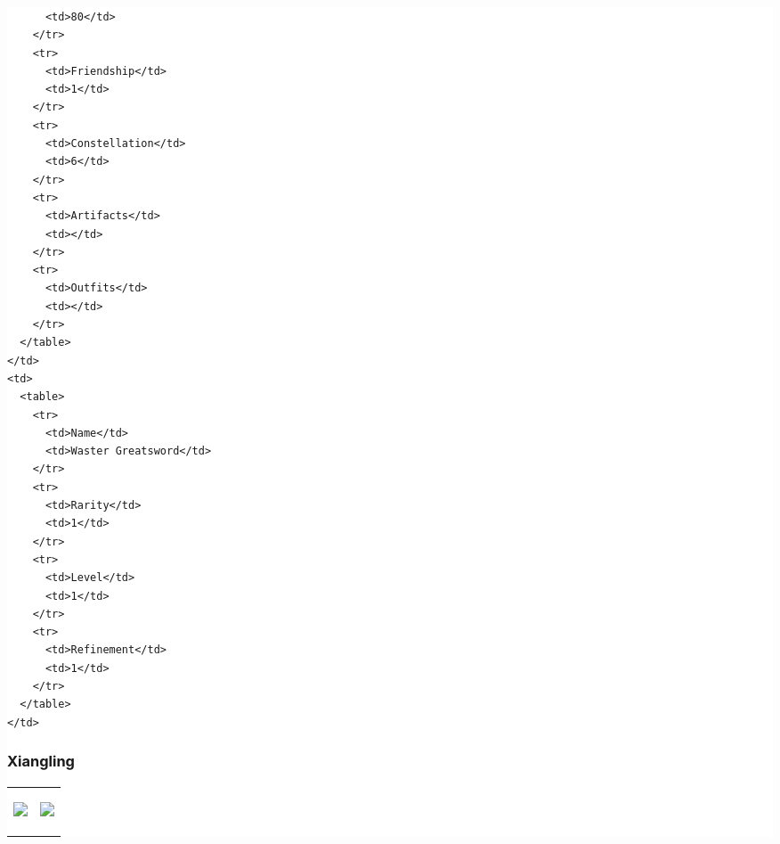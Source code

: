           <td>80</td>
        </tr>
        <tr>
          <td>Friendship</td>
          <td>1</td>
        </tr>
        <tr>
          <td>Constellation</td>
          <td>6</td>
        </tr>
        <tr>
          <td>Artifacts</td>
          <td></td>
        </tr>
        <tr>
          <td>Outfits</td>
          <td></td>
        </tr>
      </table>
    </td>
    <td>
      <table>
        <tr>
          <td>Name</td>
          <td>Waster Greatsword</td>
        </tr>
        <tr>
          <td>Rarity</td>
          <td>1</td>
        </tr>
        <tr>
          <td>Level</td>
          <td>1</td>
        </tr>
        <tr>
          <td>Refinement</td>
          <td>1</td>
        </tr>
      </table>
    </td>
  </tr>
</table>
<h3>Xiangling</h3>
<table>
  <tr>
    <td>
      <p align="center">
        <img
          src="https://upload-os-bbs.mihoyo.com/game_record/genshin/character_icon/UI_AvatarIcon_Xiangling.png"
        />
      </p>
    </td>
    <td>
      <p align="center">
        <img
          src="https://upload-os-bbs.mihoyo.com/game_record/genshin/equip/UI_EquipIcon_Pole_Mori.png"
        />
      </p>
    </td>
  </tr>
  <tr>